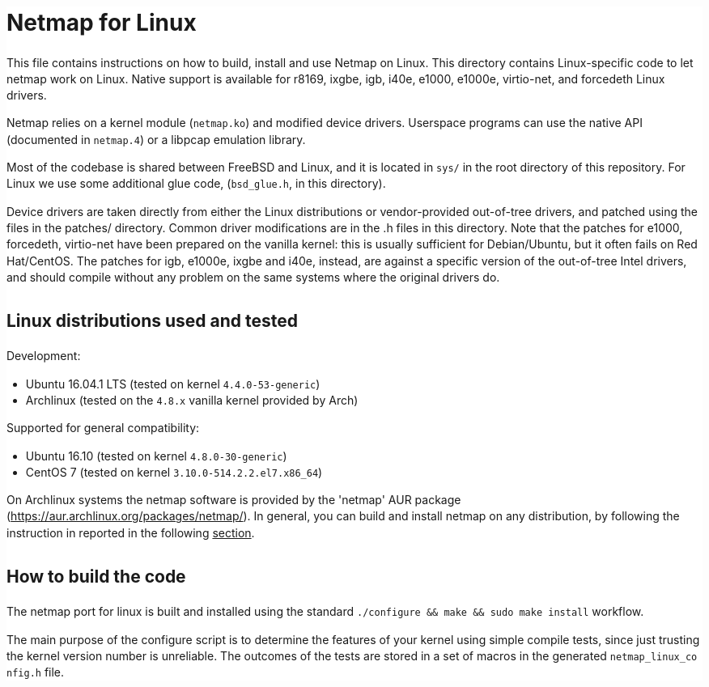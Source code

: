 # Netmap for Linux

This file contains instructions on how to build, install and use Netmap
on Linux.
This directory contains Linux-specific code to let netmap work on
Linux.
Native support is available for r8169, ixgbe, igb, i40e, e1000, e1000e,
virtio-net, and forcedeth Linux drivers.

Netmap relies on a kernel module (`netmap.ko`) and modified
device drivers. Userspace programs can use the native API (documented
in `netmap.4`) or a libpcap emulation library.

Most of the codebase is shared between FreeBSD and Linux, and it
is located in `sys/` in the root directory of this repository.
For Linux we use some additional glue code, (`bsd_glue.h`, in this
directory).

Device drivers are taken directly from either the Linux distributions
or vendor-provided out-of-tree drivers, and patched using the files in
the patches/ directory.  Common driver modifications are in the .h
files in this directory. Note that the patches for e1000, forcedeth,
virtio-net have been prepared on the vanilla kernel: this is usually
sufficient for Debian/Ubuntu, but it often fails on Red Hat/CentOS.
The patches for igb, e1000e, ixgbe and i40e, instead, are against
a specific version of the out-of-tree Intel drivers, and should compile
without any problem on the same systems where the original drivers do.

## Linux distributions used and tested

Development:

* Ubuntu 16.04.1 LTS (tested on kernel `4.4.0-53-generic`)
* Archlinux (tested on the `4.8.x` vanilla kernel provided by Arch)

Supported for general compatibility:

* Ubuntu 16.10 (tested on kernel `4.8.0-30-generic`)
* CentOS 7     (tested on kernel `3.10.0-514.2.2.el7.x86_64`)

On Archlinux systems the netmap software is provided by the 'netmap'
AUR package (https://aur.archlinux.org/packages/netmap/).  In general,
you can build and install netmap on any distribution, by following the
instruction in reported in the following [section](#how-to-build-the-code).

## How to build the code

The netmap port for linux is built and installed using the standard
`./configure && make && sudo make install` workflow.

The main purpose of the configure script is to determine the features of
your kernel using simple compile tests, since just trusting the kernel
version number is unreliable. The outcomes of the tests are stored in
a set of macros in the generated `netmap_linux_config.h` file.
